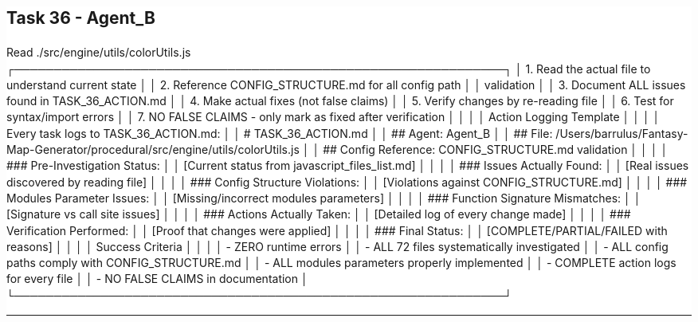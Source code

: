 
## Task 36 - Agent_B
Read ./src/engine/utils/colorUtils.js
     ┌──────────────────────────────────────────────────────────────┐
     │ 1. Read the actual file to understand current state          │
     │ 2. Reference CONFIG_STRUCTURE.md for all config path         │
     │ validation                                                   │
     │ 3. Document ALL issues found in TASK_36_ACTION.md            │
     │ 4. Make actual fixes (not false claims)                      │
     │ 5. Verify changes by re-reading file                         │
     │ 6. Test for syntax/import errors                             │
     │ 7. NO FALSE CLAIMS - only mark as fixed after verification   │
     │                                                              │
     │ Action Logging Template                                      │
     │                                                              │
     │ Every task logs to TASK_36_ACTION.md:                        │
     │ # TASK_36_ACTION.md                                          │
     │ ## Agent: Agent_B                                            │
     │ ## File: /Users/barrulus/Fantasy-Map-Generator/procedural/src/engine/utils/colorUtils.js │
     │ ## Config Reference: CONFIG_STRUCTURE.md validation          │
     │                                                              │
     │ ### Pre-Investigation Status:                                │
     │ [Current status from javascript_files_list.md]               │
     │                                                              │
     │ ### Issues Actually Found:                                   │
     │ [Real issues discovered by reading file]                     │
     │                                                              │
     │ ### Config Structure Violations:                             │
     │ [Violations against CONFIG_STRUCTURE.md]                     │
     │                                                              │
     │ ### Modules Parameter Issues:                                │
     │ [Missing/incorrect modules parameters]                       │
     │                                                              │
     │ ### Function Signature Mismatches:                           │
     │ [Signature vs call site issues]                              │
     │                                                              │
     │ ### Actions Actually Taken:                                  │
     │ [Detailed log of every change made]                          │
     │                                                              │
     │ ### Verification Performed:                                  │
     │ [Proof that changes were applied]                            │
     │                                                              │
     │ ### Final Status:                                            │
     │ [COMPLETE/PARTIAL/FAILED with reasons]                       │
     │                                                              │
     │ Success Criteria                                             │
     │                                                              │
     │ - ZERO runtime errors                                        │
     │ - ALL 72 files systematically investigated                   │
     │ - ALL config paths comply with CONFIG_STRUCTURE.md           │
     │ - ALL modules parameters properly implemented                │
     │ - COMPLETE action logs for every file                        │
     │ - NO FALSE CLAIMS in documentation                           │
     └──────────────────────────────────────────────────────────────┘

---